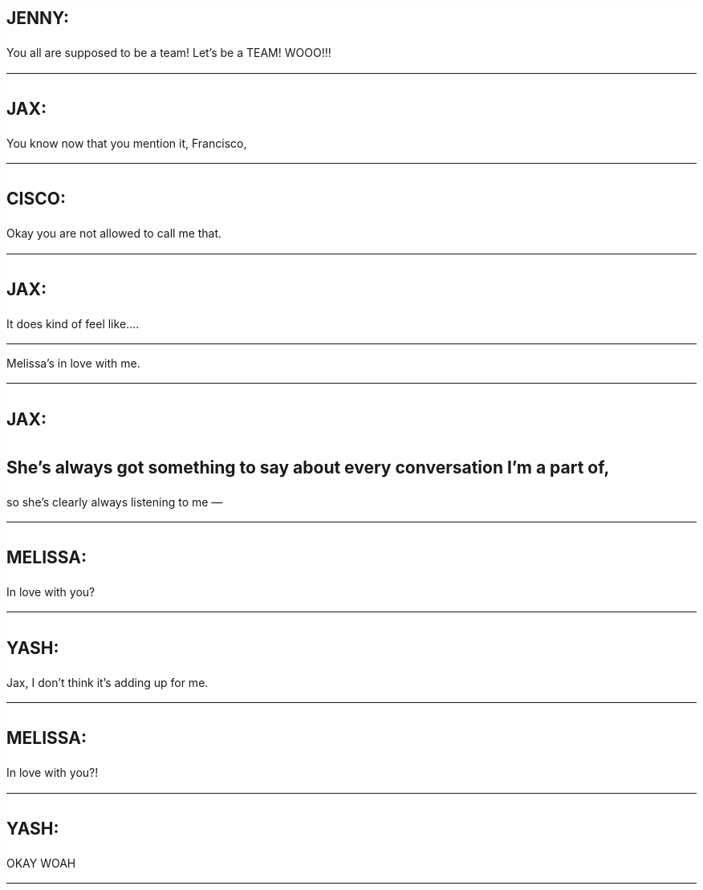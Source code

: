 
## JENNY:
You all are supposed to be a team! Let’s be a TEAM! WOOO!!!

---

## JAX:
You know now that you mention it, Francisco, 

---

## CISCO:
Okay you are not allowed to call me that.

---

## JAX:
It does kind of feel like….

---

Melissa’s in love with me.

---

## JAX:
She’s always got something to say about every conversation I’m a part of, 
---
so she’s clearly always listening to me&nbsp;—


---

## MELISSA:
In love with you?

---

## YASH:
Jax, I don’t think it’s adding up for me.

---

## MELISSA:
In love with you?!

---

## YASH:
OKAY WOAH

---